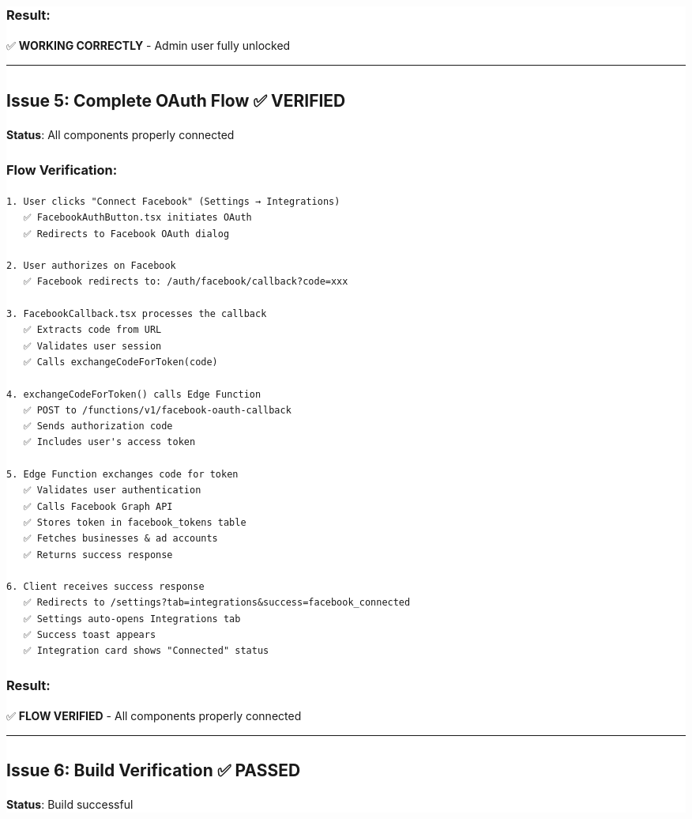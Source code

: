 ### Result:
✅ **WORKING CORRECTLY** - Admin user fully unlocked

---

## Issue 5: Complete OAuth Flow ✅ VERIFIED

**Status**: All components properly connected

### Flow Verification:

```
1. User clicks "Connect Facebook" (Settings → Integrations)
   ✅ FacebookAuthButton.tsx initiates OAuth
   ✅ Redirects to Facebook OAuth dialog

2. User authorizes on Facebook
   ✅ Facebook redirects to: /auth/facebook/callback?code=xxx

3. FacebookCallback.tsx processes the callback
   ✅ Extracts code from URL
   ✅ Validates user session
   ✅ Calls exchangeCodeForToken(code)

4. exchangeCodeForToken() calls Edge Function
   ✅ POST to /functions/v1/facebook-oauth-callback
   ✅ Sends authorization code
   ✅ Includes user's access token

5. Edge Function exchanges code for token
   ✅ Validates user authentication
   ✅ Calls Facebook Graph API
   ✅ Stores token in facebook_tokens table
   ✅ Fetches businesses & ad accounts
   ✅ Returns success response

6. Client receives success response
   ✅ Redirects to /settings?tab=integrations&success=facebook_connected
   ✅ Settings auto-opens Integrations tab
   ✅ Success toast appears
   ✅ Integration card shows "Connected" status
```

### Result:
✅ **FLOW VERIFIED** - All components properly connected

---

## Issue 6: Build Verification ✅ PASSED

**Status**: Build successful
